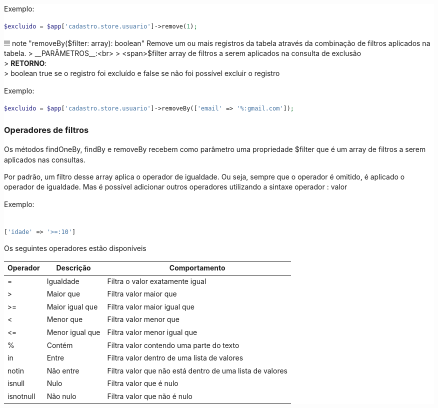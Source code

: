 Exemplo:
      
```php
$excluido = $app['cadastro.store.usuario']->remove(1);
```

!!! note "removeBy($filter: array): boolean"
    Remove um ou mais registros da tabela através da combinação de filtros aplicados na tabela.
    > __PARÂMETROS__:<br>
      > <span>$filter</span> array de filtros a serem aplicados na consulta de exclusão<br>
    > __RETORNO__:<br>
      > <span>boolean</span> true se o registro foi excluído e false se não foi possível excluir o registro
      
Exemplo:      

```php
$excluido = $app['cadastro.store.usuario']->removeBy(['email' => '%:gmail.com']);
```

### Operadores de filtros

Os métodos <destak>findOneBy</destak>, <destak>findBy</destak> e <destak>removeBy</destak> recebem como parâmetro uma
propriedade <destak>$filter</destak> que é um array de filtros a serem aplicados nas consultas.

Por padrão, um filtro desse array aplica o operador de igualdade. Ou seja, sempre que o operador é omitido, é aplicado
o operador de igualdade. Mas é possível adicionar outros operadores utilizando a sintaxe <destak>operador</destak> <destak>:</destak> <destak>valor</destak>

Exemplo:

```php

['idade' => '>=:10']
```  

Os seguintes operadores estão disponíveis

| Operador | Descrição | Comportamento 
|----------|-----------|---------------
| =        |  Igualdade| Filtra o valor exatamente igual
| >        | Maior que | Filtra valor maior que
| >=       | Maior igual que | Filtra valor maior igual que
| <        | Menor que | Filtra valor menor que
| <=       | Menor igual que | Filtra valor menor igual que 
| %        | Contém | Filtra valor contendo uma parte do texto
| in       | Entre     | Filtra valor dentro de uma lista de valores
| notin    | Não entre | Filtra valor que não está dentro de uma lista de valores
| isnull   | Nulo      | Filtra valor que é nulo
| isnotnull| Não nulo  | Filtra valor que não é nulo
